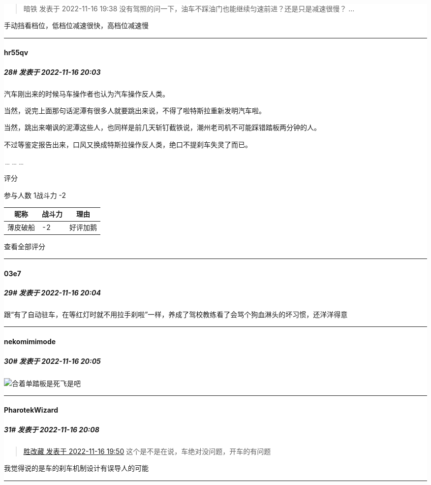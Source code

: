 <blockquote>暗铁 发表于 2022-11-16 19:38
没有驾照的问一下，油车不踩油门也能继续匀速前进？还是只是减速很慢？ ...</blockquote>
手动挡看档位，低档位减速很快，高档位减速慢

*****

####  hr55qv  
##### 28#       发表于 2022-11-16 20:03

汽车刚出来的时候马车操作者也认为汽车操作反人类。

当然，说完上面那句话泥潭有很多人就要跳出来说，不得了啦特斯拉重新发明汽车啦。

当然，跳出来嘲讽的泥潭这些人，也同样是前几天斩钉截铁说，潮州老司机不可能踩错踏板两分钟的人。

不过等鉴定报告出来，口风又换成特斯拉操作反人类，绝口不提刹车失灵了而已。

﹍﹍﹍

评分

 参与人数 1战斗力 -2

|昵称|战斗力|理由|
|----|---|---|
| 薄皮破船|-2|好评加鹅|

查看全部评分

*****

####  03e7  
##### 29#       发表于 2022-11-16 20:04

跟“有了自动驻车，在等红灯时就不用拉手刹啦”一样，养成了驾校教练看了会骂个狗血淋头的坏习惯，还洋洋得意

*****

####  nekomimimode  
##### 30#       发表于 2022-11-16 20:05

<img src="https://static.saraba1st.com/image/smiley/face2017/067.png" referrerpolicy="no-referrer">合着单踏板是死飞是吧



*****

####  PharotekWizard  
##### 31#       发表于 2022-11-16 20:08

<blockquote><a href="httphttps://bbs.saraba1st.com/2b/forum.php?mod=redirect&amp;goto=findpost&amp;pid=58465834&amp;ptid=2105331" target="_blank">胜改藏 发表于 2022-11-16 19:50</a>
这个是不是在说，车绝对没问题，开车的有问题</blockquote>
我觉得说的是车的刹车机制设计有误导人的可能

*****
